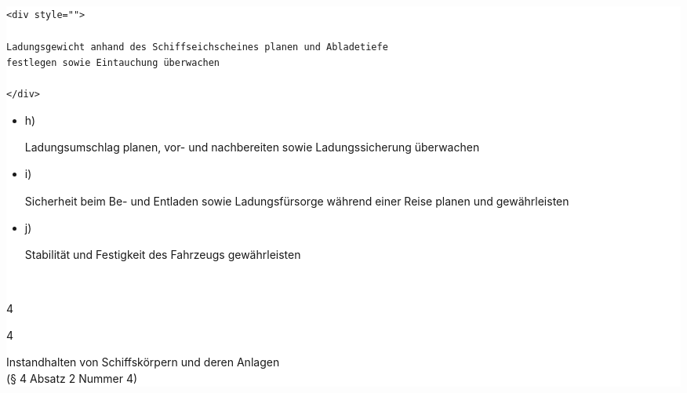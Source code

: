     <div style="">
    
    Ladungsgewicht anhand des Schiffseichscheines planen und Abladetiefe
    festlegen sowie Eintauchung überwachen
    
    </div>

  - h)
    
    <div style="">
    
    Ladungsumschlag planen, vor- und nachbereiten sowie Ladungssicherung
    überwachen
    
    </div>

  - i)
    
    <div style="">
    
    Sicherheit beim Be- und Entladen sowie Ladungsfürsorge während einer
    Reise planen und gewährleisten
    
    </div>

  - j)
    
    <div style="">
    
    Stabilität und Festigkeit des Fahrzeugs gewährleisten
    
    </div>

</td>

<td style="border-right: 0.5pt solid ; border-bottom: 0.5pt solid ; " align="left" valign="top" charoff="50">

 

</td>

<td style="border-bottom: 0.5pt solid ; " align="center" valign="middle" charoff="50">

4

</td>

</tr>

<tr>

<td style="border-right: 0.5pt solid ; " align="center" valign="top" charoff="50">

4

</td>

<td style="border-right: 0.5pt solid ; " align="left" valign="top" charoff="50">

Instandhalten von Schiffskörpern und deren Anlagen  
(§ 4 Absatz 2 Nummer 4)

</td>
